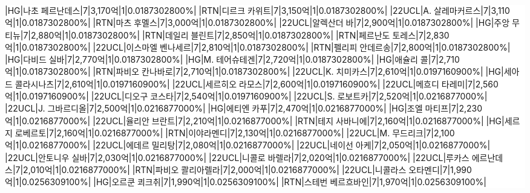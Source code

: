 |HG|나초 페르난데스|7|3,170억|1|0.0187302800%|
|RTN|디르크 카위트|7|3,150억|1|0.0187302800%|
|22UCL|A. 살레마커르스|7|3,110억|1|0.0187302800%|
|RTN|마츠 후멜스|7|3,000억|1|0.0187302800%|
|22UCL|알렉산더 바|7|2,900억|1|0.0187302800%|
|HG|주앙 무티뉴|7|2,880억|1|0.0187302800%|
|RTN|데일리 블린트|7|2,850억|1|0.0187302800%|
|RTN|페르난도 토레스|7|2,830억|1|0.0187302800%|
|22UCL|이스마엘 벤나세르|7|2,810억|1|0.0187302800%|
|RTN|펠리피 안데르송|7|2,800억|1|0.0187302800%|
|HG|다비드 실바|7|2,770억|1|0.0187302800%|
|HG|M. 테어슈테겐|7|2,720억|1|0.0187302800%|
|HG|애슐리 콜|7|2,710억|1|0.0187302800%|
|RTN|파비오 칸나바로|7|2,710억|1|0.0187302800%|
|22UCL|K. 치미카스|7|2,610억|1|0.0197160900%|
|HG|세아드 콜라시나츠|7|2,610억|1|0.0197160900%|
|22UCL|세르히오 라모스|7|2,600억|1|0.0197160900%|
|22UCL|메흐디 타레미|7|2,560억|1|0.0197160900%|
|22UCL|디오구 코스타|7|2,540억|1|0.0197160900%|
|22UCL|S. 로보트카|7|2,520억|1|0.0216877000%|
|22UCL|J. 그바르디올|7|2,500억|1|0.0216877000%|
|HG|에티엔 카푸|7|2,470억|1|0.0216877000%|
|HG|조엘 마티프|7|2,230억|1|0.0216877000%|
|22UCL|율리안 브란트|7|2,210억|1|0.0216877000%|
|RTN|테지 사바니에|7|2,160억|1|0.0216877000%|
|HG|세르지 로베르토|7|2,160억|1|0.0216877000%|
|RTN|이야라멘디|7|2,130억|1|0.0216877000%|
|22UCL|M. 무드리크|7|2,100억|1|0.0216877000%|
|22UCL|에데르 밀리탕|7|2,080억|1|0.0216877000%|
|22UCL|네이선 아케|7|2,050억|1|0.0216877000%|
|22UCL|안토니우 실바|7|2,030억|1|0.0216877000%|
|22UCL|니콜로 바렐라|7|2,020억|1|0.0216877000%|
|22UCL|루카스 에르난데스|7|2,010억|1|0.0216877000%|
|RTN|파비오 콸리아렐라|7|2,000억|1|0.0216877000%|
|22UCL|니콜라스 오타멘디|7|1,990억|1|0.0256309100%|
|HG|오르쿤 쾨크취|7|1,990억|1|0.0256309100%|
|RTN|스테번 베르흐바인|7|1,970억|1|0.0256309100%|